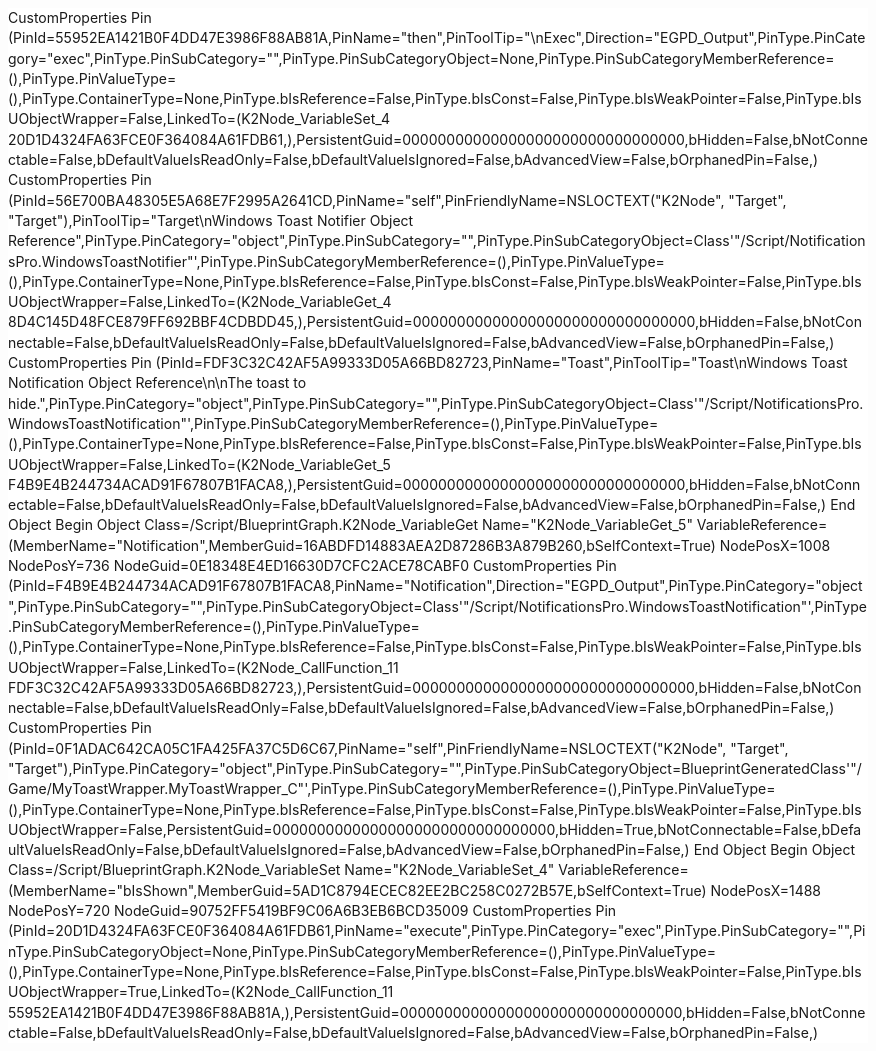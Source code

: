    CustomProperties Pin (PinId=55952EA1421B0F4DD47E3986F88AB81A,PinName="then",PinToolTip="\nExec",Direction="EGPD_Output",PinType.PinCategory="exec",PinType.PinSubCategory="",PinType.PinSubCategoryObject=None,PinType.PinSubCategoryMemberReference=(),PinType.PinValueType=(),PinType.ContainerType=None,PinType.bIsReference=False,PinType.bIsConst=False,PinType.bIsWeakPointer=False,PinType.bIsUObjectWrapper=False,LinkedTo=(K2Node_VariableSet_4 20D1D4324FA63FCE0F364084A61FDB61,),PersistentGuid=00000000000000000000000000000000,bHidden=False,bNotConnectable=False,bDefaultValueIsReadOnly=False,bDefaultValueIsIgnored=False,bAdvancedView=False,bOrphanedPin=False,)
   CustomProperties Pin (PinId=56E700BA48305E5A68E7F2995A2641CD,PinName="self",PinFriendlyName=NSLOCTEXT("K2Node", "Target", "Target"),PinToolTip="Target\nWindows Toast Notifier Object Reference",PinType.PinCategory="object",PinType.PinSubCategory="",PinType.PinSubCategoryObject=Class'"/Script/NotificationsPro.WindowsToastNotifier"',PinType.PinSubCategoryMemberReference=(),PinType.PinValueType=(),PinType.ContainerType=None,PinType.bIsReference=False,PinType.bIsConst=False,PinType.bIsWeakPointer=False,PinType.bIsUObjectWrapper=False,LinkedTo=(K2Node_VariableGet_4 8D4C145D48FCE879FF692BBF4CDBDD45,),PersistentGuid=00000000000000000000000000000000,bHidden=False,bNotConnectable=False,bDefaultValueIsReadOnly=False,bDefaultValueIsIgnored=False,bAdvancedView=False,bOrphanedPin=False,)
   CustomProperties Pin (PinId=FDF3C32C42AF5A99333D05A66BD82723,PinName="Toast",PinToolTip="Toast\nWindows Toast Notification Object Reference\n\nThe toast to hide.",PinType.PinCategory="object",PinType.PinSubCategory="",PinType.PinSubCategoryObject=Class'"/Script/NotificationsPro.WindowsToastNotification"',PinType.PinSubCategoryMemberReference=(),PinType.PinValueType=(),PinType.ContainerType=None,PinType.bIsReference=False,PinType.bIsConst=False,PinType.bIsWeakPointer=False,PinType.bIsUObjectWrapper=False,LinkedTo=(K2Node_VariableGet_5 F4B9E4B244734ACAD91F67807B1FACA8,),PersistentGuid=00000000000000000000000000000000,bHidden=False,bNotConnectable=False,bDefaultValueIsReadOnly=False,bDefaultValueIsIgnored=False,bAdvancedView=False,bOrphanedPin=False,)
End Object
Begin Object Class=/Script/BlueprintGraph.K2Node_VariableGet Name="K2Node_VariableGet_5"
   VariableReference=(MemberName="Notification",MemberGuid=16ABDFD14883AEA2D87286B3A879B260,bSelfContext=True)
   NodePosX=1008
   NodePosY=736
   NodeGuid=0E18348E4ED16630D7CFC2ACE78CABF0
   CustomProperties Pin (PinId=F4B9E4B244734ACAD91F67807B1FACA8,PinName="Notification",Direction="EGPD_Output",PinType.PinCategory="object",PinType.PinSubCategory="",PinType.PinSubCategoryObject=Class'"/Script/NotificationsPro.WindowsToastNotification"',PinType.PinSubCategoryMemberReference=(),PinType.PinValueType=(),PinType.ContainerType=None,PinType.bIsReference=False,PinType.bIsConst=False,PinType.bIsWeakPointer=False,PinType.bIsUObjectWrapper=False,LinkedTo=(K2Node_CallFunction_11 FDF3C32C42AF5A99333D05A66BD82723,),PersistentGuid=00000000000000000000000000000000,bHidden=False,bNotConnectable=False,bDefaultValueIsReadOnly=False,bDefaultValueIsIgnored=False,bAdvancedView=False,bOrphanedPin=False,)
   CustomProperties Pin (PinId=0F1ADAC642CA05C1FA425FA37C5D6C67,PinName="self",PinFriendlyName=NSLOCTEXT("K2Node", "Target", "Target"),PinType.PinCategory="object",PinType.PinSubCategory="",PinType.PinSubCategoryObject=BlueprintGeneratedClass'"/Game/MyToastWrapper.MyToastWrapper_C"',PinType.PinSubCategoryMemberReference=(),PinType.PinValueType=(),PinType.ContainerType=None,PinType.bIsReference=False,PinType.bIsConst=False,PinType.bIsWeakPointer=False,PinType.bIsUObjectWrapper=False,PersistentGuid=00000000000000000000000000000000,bHidden=True,bNotConnectable=False,bDefaultValueIsReadOnly=False,bDefaultValueIsIgnored=False,bAdvancedView=False,bOrphanedPin=False,)
End Object
Begin Object Class=/Script/BlueprintGraph.K2Node_VariableSet Name="K2Node_VariableSet_4"
   VariableReference=(MemberName="bIsShown",MemberGuid=5AD1C8794ECEC82EE2BC258C0272B57E,bSelfContext=True)
   NodePosX=1488
   NodePosY=720
   NodeGuid=90752FF5419BF9C06A6B3EB6BCD35009
   CustomProperties Pin (PinId=20D1D4324FA63FCE0F364084A61FDB61,PinName="execute",PinType.PinCategory="exec",PinType.PinSubCategory="",PinType.PinSubCategoryObject=None,PinType.PinSubCategoryMemberReference=(),PinType.PinValueType=(),PinType.ContainerType=None,PinType.bIsReference=False,PinType.bIsConst=False,PinType.bIsWeakPointer=False,PinType.bIsUObjectWrapper=True,LinkedTo=(K2Node_CallFunction_11 55952EA1421B0F4DD47E3986F88AB81A,),PersistentGuid=00000000000000000000000000000000,bHidden=False,bNotConnectable=False,bDefaultValueIsReadOnly=False,bDefaultValueIsIgnored=False,bAdvancedView=False,bOrphanedPin=False,)